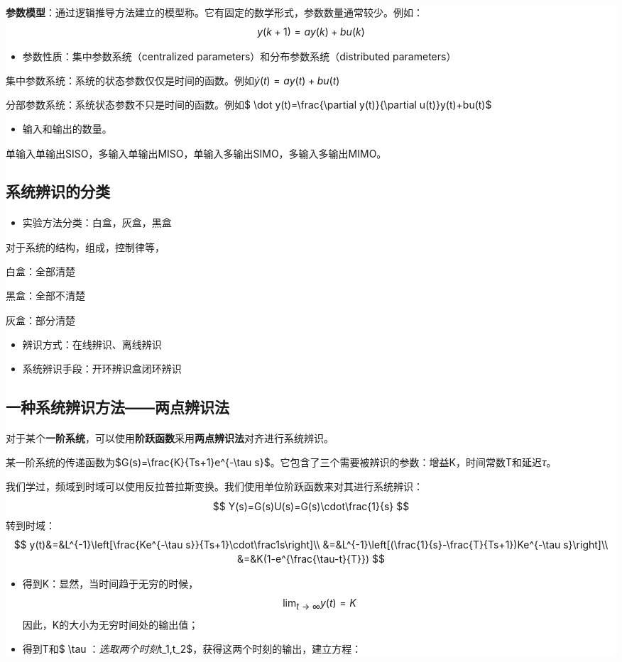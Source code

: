 **参数模型**：通过逻辑推导方法建立的模型称。它有固定的数学形式，参数数量通常较少。例如：
$$
y(k+1)=ay(k)+bu(k)
$$

* 参数性质：集中参数系统（centralized parameters）和分布参数系统（distributed parameters）

集中参数系统：系统的状态参数仅仅是时间的函数。例如$\dot y(t)=ay(t)+bu(t)$

分部参数系统：系统状态参数不只是时间的函数。例如$ \dot y(t)=\frac{\partial y(t)}{\partial u(t)}y(t)+bu(t)$

* 输入和输出的数量。

单输入单输出SISO，多输入单输出MISO，单输入多输出SIMO，多输入多输出MIMO。



## 系统辨识的分类

* 实验方法分类：白盒，灰盒，黑盒

对于系统的结构，组成，控制律等，

白盒：全部清楚

黑盒：全部不清楚

灰盒：部分清楚

* 辨识方式：在线辨识、离线辨识

* 系统辨识手段：开环辨识盒闭环辨识



## 一种系统辨识方法——两点辨识法

对于某个**一阶系统**，可以使用**阶跃函数**采用**两点辨识法**对齐进行系统辨识。

某一阶系统的传递函数为$G(s)=\frac{K}{Ts+1}e^{-\tau s}$。它包含了三个需要被辨识的参数：增益K，时间常数T和延迟$\tau$。

我们学过，频域到时域可以使用反拉普拉斯变换。我们使用单位阶跃函数来对其进行系统辨识：
$$
Y(s)=G(s)U(s)=G(s)\cdot\frac{1}{s}
$$
转到时域：
$$
y(t)&=&L^{-1}\left[\frac{Ke^{-\tau s}}{Ts+1}\cdot\frac1s\right]\\
&=&L^{-1}\left[(\frac{1}{s}-\frac{T}{Ts+1})Ke^{-\tau s}\right]\\
&=&K(1-e^{\frac{\tau-t}{T}})
$$

* 得到K：显然，当时间趋于无穷的时候，
  $$
  \lim_{t\rightarrow\infty}y(t)=K
  $$
  因此，K的大小为无穷时间处的输出值；

* 得到T和$ \tau $：选取两个时刻$t_1,t_2$，获得这两个时刻的输出，建立方程：
